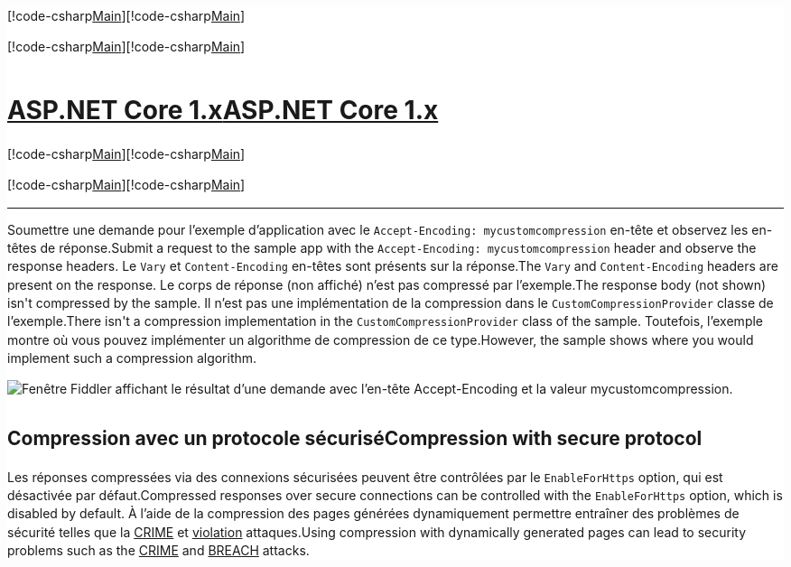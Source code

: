 <span data-ttu-id="36cef-224">[!code-csharp[Main](response-compression/samples/2.x/Program.cs?name=snippet1&highlight=4)]</span><span class="sxs-lookup"><span data-stu-id="36cef-224">[!code-csharp[Main](response-compression/samples/2.x/Program.cs?name=snippet1&highlight=4)]</span></span>

<span data-ttu-id="36cef-225">[!code-csharp[Main](response-compression/samples/2.x/CustomCompressionProvider.cs?name=snippet1)]</span><span class="sxs-lookup"><span data-stu-id="36cef-225">[!code-csharp[Main](response-compression/samples/2.x/CustomCompressionProvider.cs?name=snippet1)]</span></span>

# <a name="aspnet-core-1xtabaspnetcore1x"></a>[<span data-ttu-id="36cef-226">ASP.NET Core 1.x</span><span class="sxs-lookup"><span data-stu-id="36cef-226">ASP.NET Core 1.x</span></span>](#tab/aspnetcore1x)

<span data-ttu-id="36cef-227">[!code-csharp[Main](response-compression/samples/1.x/Startup.cs?name=snippet2&highlight=6)]</span><span class="sxs-lookup"><span data-stu-id="36cef-227">[!code-csharp[Main](response-compression/samples/1.x/Startup.cs?name=snippet2&highlight=6)]</span></span>

<span data-ttu-id="36cef-228">[!code-csharp[Main](response-compression/samples/1.x/CustomCompressionProvider.cs?name=snippet1)]</span><span class="sxs-lookup"><span data-stu-id="36cef-228">[!code-csharp[Main](response-compression/samples/1.x/CustomCompressionProvider.cs?name=snippet1)]</span></span>

---

<span data-ttu-id="36cef-229">Soumettre une demande pour l’exemple d’application avec le `Accept-Encoding: mycustomcompression` en-tête et observez les en-têtes de réponse.</span><span class="sxs-lookup"><span data-stu-id="36cef-229">Submit a request to the sample app with the `Accept-Encoding: mycustomcompression` header and observe the response headers.</span></span> <span data-ttu-id="36cef-230">Le `Vary` et `Content-Encoding` en-têtes sont présents sur la réponse.</span><span class="sxs-lookup"><span data-stu-id="36cef-230">The `Vary` and `Content-Encoding` headers are present on the response.</span></span> <span data-ttu-id="36cef-231">Le corps de réponse (non affiché) n’est pas compressé par l’exemple.</span><span class="sxs-lookup"><span data-stu-id="36cef-231">The response body (not shown) isn't compressed by the sample.</span></span> <span data-ttu-id="36cef-232">Il n’est pas une implémentation de la compression dans le `CustomCompressionProvider` classe de l’exemple.</span><span class="sxs-lookup"><span data-stu-id="36cef-232">There isn't a compression implementation in the `CustomCompressionProvider` class of the sample.</span></span> <span data-ttu-id="36cef-233">Toutefois, l’exemple montre où vous pouvez implémenter un algorithme de compression de ce type.</span><span class="sxs-lookup"><span data-stu-id="36cef-233">However, the sample shows where you would implement such a compression algorithm.</span></span>

![Fenêtre Fiddler affichant le résultat d’une demande avec l’en-tête Accept-Encoding et la valeur mycustomcompression.](response-compression/_static/request-custom-compression.png)

## <a name="compression-with-secure-protocol"></a><span data-ttu-id="36cef-236">Compression avec un protocole sécurisé</span><span class="sxs-lookup"><span data-stu-id="36cef-236">Compression with secure protocol</span></span>
<span data-ttu-id="36cef-237">Les réponses compressées via des connexions sécurisées peuvent être contrôlées par le `EnableForHttps` option, qui est désactivée par défaut.</span><span class="sxs-lookup"><span data-stu-id="36cef-237">Compressed responses over secure connections can be controlled with the `EnableForHttps` option, which is disabled by default.</span></span> <span data-ttu-id="36cef-238">À l’aide de la compression des pages générées dynamiquement permettre entraîner des problèmes de sécurité telles que la [CRIME](https://wikipedia.org/wiki/CRIME_(security_exploit)) et [violation](https://wikipedia.org/wiki/BREACH_(security_exploit)) attaques.</span><span class="sxs-lookup"><span data-stu-id="36cef-238">Using compression with dynamically generated pages can lead to security problems such as the [CRIME](https://wikipedia.org/wiki/CRIME_(security_exploit)) and [BREACH](https://wikipedia.org/wiki/BREACH_(security_exploit)) attacks.</span></span>
